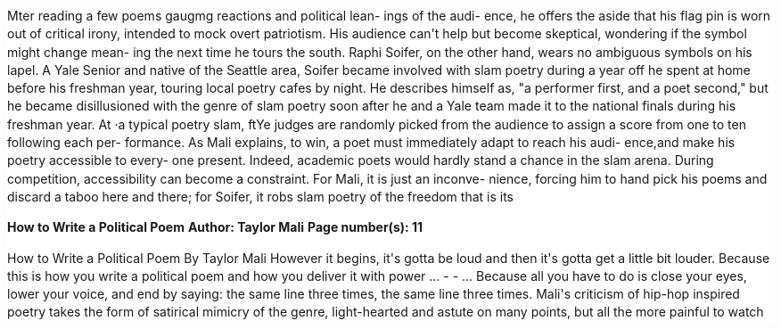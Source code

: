 Mter 
reading a few 
poems 
gaugmg 
reactions 
and 
political 
lean-
ings of the audi-
ence, he offers 
the aside that his 
flag pin is worn 
out of critical 
irony, intended 
to mock overt 
patriotism. His 
audience can't help but become skeptical, 
wondering if the symbol might change mean-
ing the next time he tours the south. 
Raphi Soifer, on the other hand, wears 
no ambiguous symbols on his lapel. A Yale 
Senior and native of the Seattle area, Soifer 
became involved with slam poetry during a 
year off he spent at home before his freshman 
year, touring local poetry cafes by night. He 
describes himself as, "a performer first, and a 
poet second," but he became disillusioned 
with the genre of slam poetry soon after he 
and a Yale team made it to the national finals 
during his freshman year. 
At ·a typical poetry slam, ftYe judges are 
randomly picked from the audience to assign 
a score from one to ten following each per-
formance. As Mali explains, to win, a poet 
must immediately adapt to reach his audi-
ence,and make his poetry accessible to every-
one present. Indeed, academic poets would 
hardly stand a chance in the slam arena. 
During competition, accessibility can become 
a constraint. For Mali, it is just an inconve-
nience, forcing him to hand pick his poems 
and discard a taboo here and there; for Soifer, 
it robs slam poetry of the freedom that is its 


**How to Write a Political Poem**
**Author: Taylor Mali**
**Page number(s): 11**

How to Write a Political Poem 
By Taylor Mali 
However it begins, it's gotta be loud 
and then it's gotta get a little bit louder. 
Because this is how you write a political 
poem 
and how you deliver it with power ... - -
... Because all you have to do is close 
your eyes, 
lower your voice, and end by saying: 
the same line three times, 
the same line three times. 
Mali's criticism of hip-hop inspired 
poetry takes the form of satirical mimicry of 
the genre, light-hearted and astute on many 
points, but all the more painful to watch 